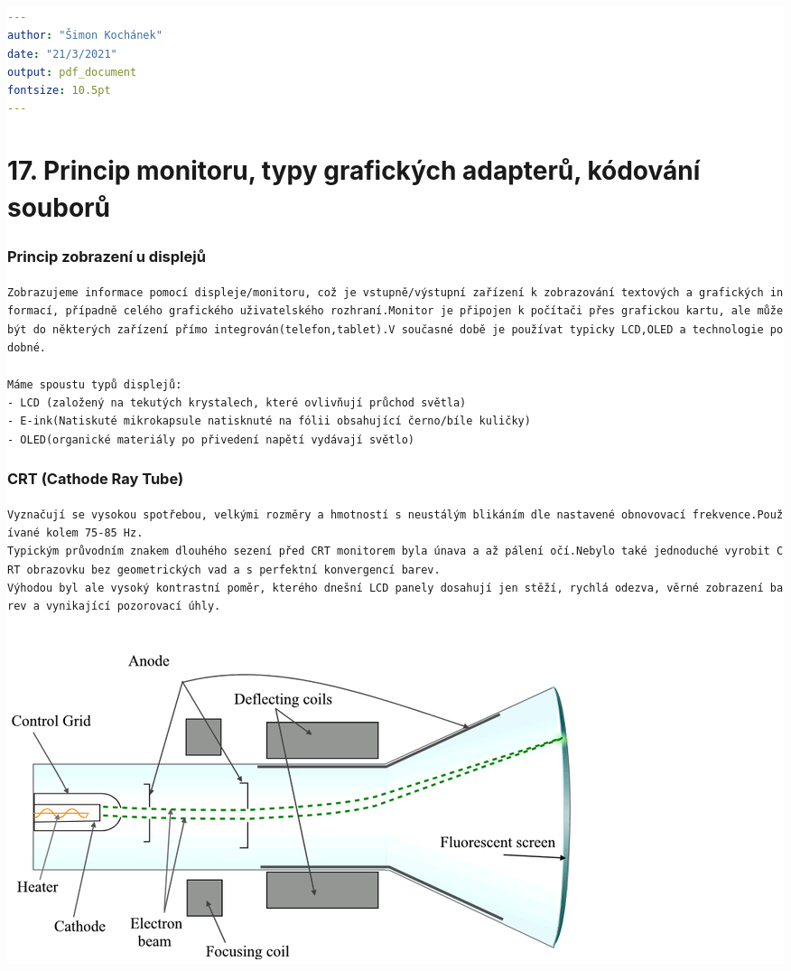 ```yaml
---
author: "Šimon Kochánek"
date: "21/3/2021"
output: pdf_document
fontsize: 10.5pt
---
```


<style type="text/css">
  body{
    font-size: 10.5pt;
  }
</style>

# 17. Princip monitoru, typy grafických adapterů, kódování souborů

### Princip zobrazení u displejů

    Zobrazujeme informace pomocí displeje/monitoru, což je vstupně/výstupní zařízení k zobrazování textových a grafických informací, případně celého grafického uživatelského rozhraní.Monitor je připojen k počítači přes grafickou kartu, ale může být do některých zařízení přímo integrován(telefon,tablet).V současné době je používat typicky LCD,OLED a technologie podobné.
    
    Máme spoustu typů displejů:
    - LCD (založený na tekutých krystalech, které ovlivňují průchod světla)
    - E-ink(Natiskuté mikrokapsule natisknuté na fólii obsahující černo/bíle kuličky)
    - OLED(organické materiály po přivedení napětí vydávají světlo)

### CRT (Cathode Ray Tube)

    Vyznačují se vysokou spotřebou, velkými rozměry a hmotností s neustálým blikáním dle nastavené obnovovací frekvence.Používané kolem 75-85 Hz.
    Typickým průvodním znakem dlouhého sezení před CRT monitorem byla únava a až pálení očí.Nebylo také jednoduché vyrobit CRT obrazovku bez geometrických vad a s perfektní konvergencí barev.
    Výhodou byl ale vysoký kontrastní poměr, kterého dnešní LCD panely dosahují jen stěží, rychlá odezva, věrné zobrazení barev a vynikající pozorovací úhly.

![](images/crt.png)
